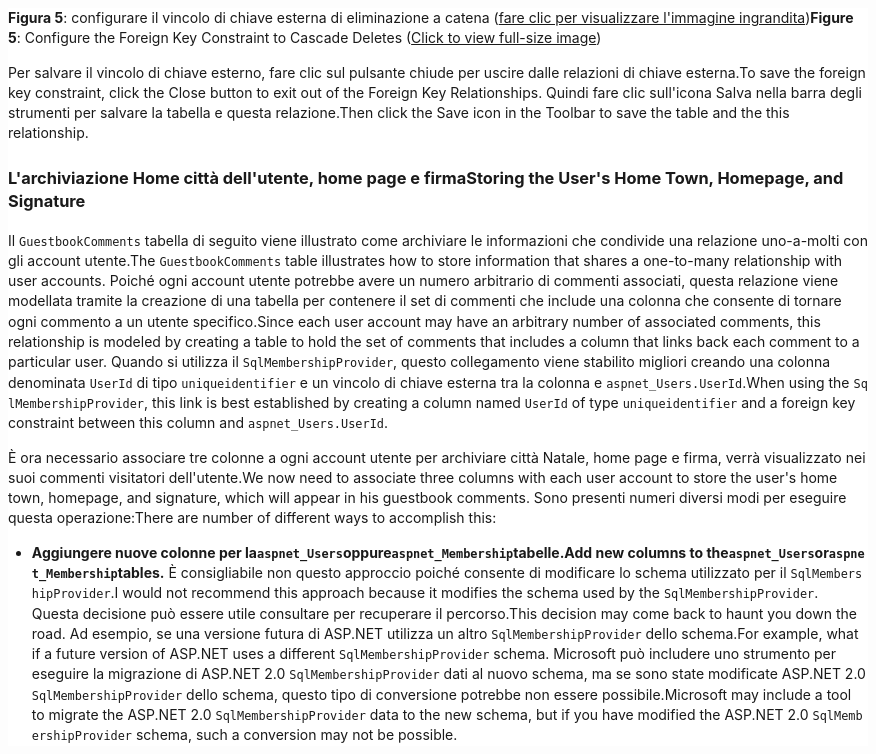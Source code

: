 <span data-ttu-id="eee33-185">**Figura 5**: configurare il vincolo di chiave esterna di eliminazione a catena ([fare clic per visualizzare l'immagine ingrandita](storing-additional-user-information-vb/_static/image15.png))</span><span class="sxs-lookup"><span data-stu-id="eee33-185">**Figure 5**: Configure the Foreign Key Constraint to Cascade Deletes  ([Click to view full-size image](storing-additional-user-information-vb/_static/image15.png))</span></span>


<span data-ttu-id="eee33-186">Per salvare il vincolo di chiave esterno, fare clic sul pulsante chiude per uscire dalle relazioni di chiave esterna.</span><span class="sxs-lookup"><span data-stu-id="eee33-186">To save the foreign key constraint, click the Close button to exit out of the Foreign Key Relationships.</span></span> <span data-ttu-id="eee33-187">Quindi fare clic sull'icona Salva nella barra degli strumenti per salvare la tabella e questa relazione.</span><span class="sxs-lookup"><span data-stu-id="eee33-187">Then click the Save icon in the Toolbar to save the table and the this relationship.</span></span>

### <a name="storing-the-users-home-town-homepage-and-signature"></a><span data-ttu-id="eee33-188">L'archiviazione Home città dell'utente, home page e firma</span><span class="sxs-lookup"><span data-stu-id="eee33-188">Storing the User's Home Town, Homepage, and Signature</span></span>

<span data-ttu-id="eee33-189">Il `GuestbookComments` tabella di seguito viene illustrato come archiviare le informazioni che condivide una relazione uno-a-molti con gli account utente.</span><span class="sxs-lookup"><span data-stu-id="eee33-189">The `GuestbookComments` table illustrates how to store information that shares a one-to-many relationship with user accounts.</span></span> <span data-ttu-id="eee33-190">Poiché ogni account utente potrebbe avere un numero arbitrario di commenti associati, questa relazione viene modellata tramite la creazione di una tabella per contenere il set di commenti che include una colonna che consente di tornare ogni commento a un utente specifico.</span><span class="sxs-lookup"><span data-stu-id="eee33-190">Since each user account may have an arbitrary number of associated comments, this relationship is modeled by creating a table to hold the set of comments that includes a column that links back each comment to a particular user.</span></span> <span data-ttu-id="eee33-191">Quando si utilizza il `SqlMembershipProvider`, questo collegamento viene stabilito migliori creando una colonna denominata `UserId` di tipo `uniqueidentifier` e un vincolo di chiave esterna tra la colonna e `aspnet_Users.UserId`.</span><span class="sxs-lookup"><span data-stu-id="eee33-191">When using the `SqlMembershipProvider`, this link is best established by creating a column named `UserId` of type `uniqueidentifier` and a foreign key constraint between this column and `aspnet_Users.UserId`.</span></span>

<span data-ttu-id="eee33-192">È ora necessario associare tre colonne a ogni account utente per archiviare città Natale, home page e firma, verrà visualizzato nei suoi commenti visitatori dell'utente.</span><span class="sxs-lookup"><span data-stu-id="eee33-192">We now need to associate three columns with each user account to store the user's home town, homepage, and signature, which will appear in his guestbook comments.</span></span> <span data-ttu-id="eee33-193">Sono presenti numeri diversi modi per eseguire questa operazione:</span><span class="sxs-lookup"><span data-stu-id="eee33-193">There are number of different ways to accomplish this:</span></span>

- <span data-ttu-id="eee33-194"><strong>Aggiungere nuove colonne per la</strong><strong>`aspnet_Users`</strong><strong>oppure</strong><strong>`aspnet_Membership`</strong><strong>tabelle.</strong></span><span class="sxs-lookup"><span data-stu-id="eee33-194"><strong>Add new columns to the</strong><strong>`aspnet_Users`</strong><strong>or</strong><strong>`aspnet_Membership`</strong><strong>tables.</strong></span></span> <span data-ttu-id="eee33-195">È consigliabile non questo approccio poiché consente di modificare lo schema utilizzato per il `SqlMembershipProvider`.</span><span class="sxs-lookup"><span data-stu-id="eee33-195">I would not recommend this approach because it modifies the schema used by the `SqlMembershipProvider`.</span></span> <span data-ttu-id="eee33-196">Questa decisione può essere utile consultare per recuperare il percorso.</span><span class="sxs-lookup"><span data-stu-id="eee33-196">This decision may come back to haunt you down the road.</span></span> <span data-ttu-id="eee33-197">Ad esempio, se una versione futura di ASP.NET utilizza un altro `SqlMembershipProvider` dello schema.</span><span class="sxs-lookup"><span data-stu-id="eee33-197">For example, what if a future version of ASP.NET uses a different `SqlMembershipProvider` schema.</span></span> <span data-ttu-id="eee33-198">Microsoft può includere uno strumento per eseguire la migrazione di ASP.NET 2.0 `SqlMembershipProvider` dati al nuovo schema, ma se sono state modificate ASP.NET 2.0 `SqlMembershipProvider` dello schema, questo tipo di conversione potrebbe non essere possibile.</span><span class="sxs-lookup"><span data-stu-id="eee33-198">Microsoft may include a tool to migrate the ASP.NET 2.0 `SqlMembershipProvider` data to the new schema, but if you have modified the ASP.NET 2.0 `SqlMembershipProvider` schema, such a conversion may not be possible.</span></span>
